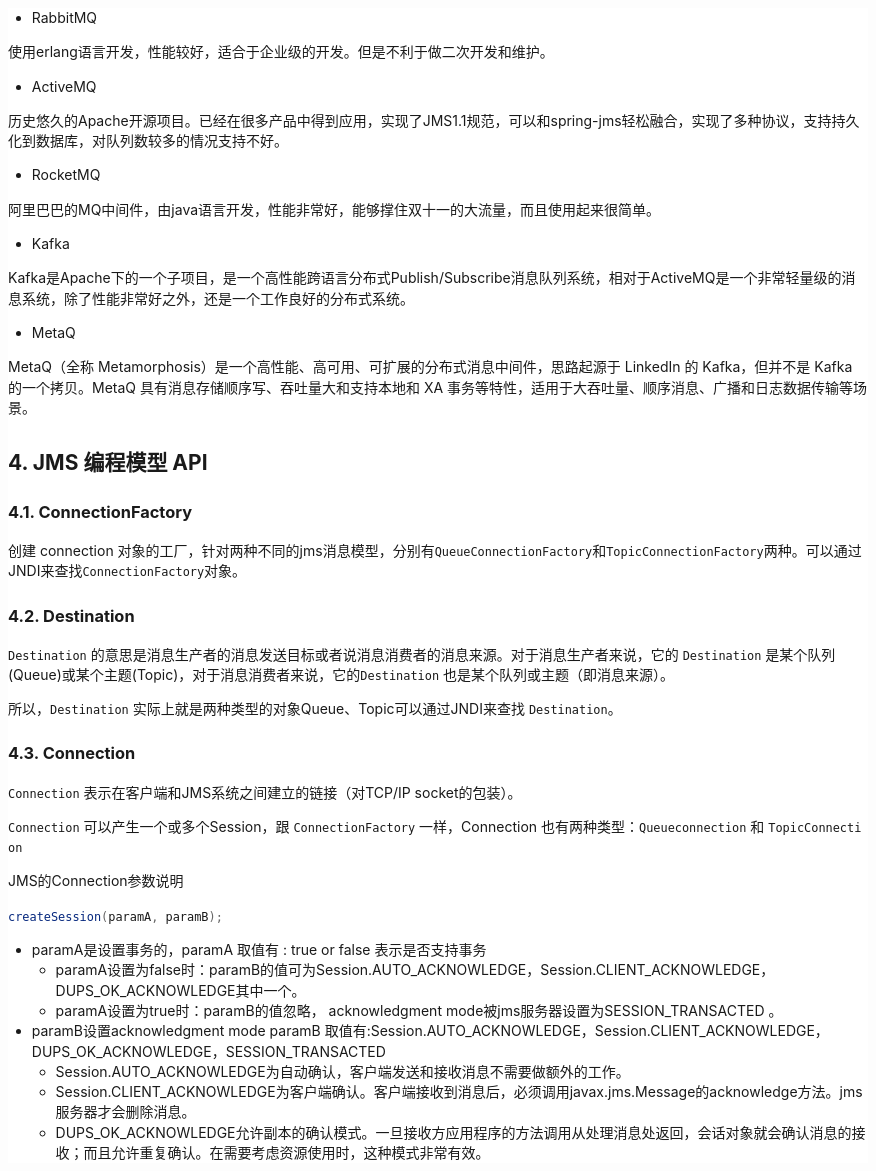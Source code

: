 - RabbitMQ

使用erlang语言开发，性能较好，适合于企业级的开发。但是不利于做二次开发和维护。

- ActiveMQ

历史悠久的Apache开源项目。已经在很多产品中得到应用，实现了JMS1.1规范，可以和spring-jms轻松融合，实现了多种协议，支持持久化到数据库，对队列数较多的情况支持不好。

- RocketMQ

阿里巴巴的MQ中间件，由java语言开发，性能非常好，能够撑住双十一的大流量，而且使用起来很简单。

- Kafka

Kafka是Apache下的一个子项目，是一个高性能跨语言分布式Publish/Subscribe消息队列系统，相对于ActiveMQ是一个非常轻量级的消息系统，除了性能非常好之外，还是一个工作良好的分布式系统。

- MetaQ

MetaQ（全称 Metamorphosis）是一个高性能、高可用、可扩展的分布式消息中间件，思路起源于 LinkedIn 的 Kafka，但并不是 Kafka 的一个拷贝。MetaQ 具有消息存储顺序写、吞吐量大和支持本地和 XA 事务等特性，适用于大吞吐量、顺序消息、广播和日志数据传输等场景。

## 4. JMS 编程模型 API

### 4.1. ConnectionFactory

创建 connection 对象的工厂，针对两种不同的jms消息模型，分别有`QueueConnectionFactory`和`TopicConnectionFactory`两种。可以通过JNDI来查找`ConnectionFactory`对象。

### 4.2. Destination

`Destination` 的意思是消息生产者的消息发送目标或者说消息消费者的消息来源。对于消息生产者来说，它的 `Destination` 是某个队列(Queue)或某个主题(Topic)，对于消息消费者来说，它的`Destination` 也是某个队列或主题（即消息来源）。

所以，`Destination` 实际上就是两种类型的对象Queue、Topic可以通过JNDI来查找 `Destination`。

### 4.3. Connection

`Connection` 表示在客户端和JMS系统之间建立的链接（对TCP/IP socket的包装）。

`Connection` 可以产生一个或多个Session，跟 `ConnectionFactory` 一样，Connection 也有两种类型：`Queueconnection` 和 `TopicConnection`

JMS的Connection参数说明

```java
createSession(paramA, paramB);
```

- paramA是设置事务的，paramA 取值有 : true or false 表示是否支持事务
    - paramA设置为false时：paramB的值可为Session.AUTO_ACKNOWLEDGE，Session.CLIENT_ACKNOWLEDGE，DUPS_OK_ACKNOWLEDGE其中一个。
    - paramA设置为true时：paramB的值忽略， acknowledgment mode被jms服务器设置为SESSION_TRANSACTED 。
- paramB设置acknowledgment mode	paramB 取值有:Session.AUTO_ACKNOWLEDGE，Session.CLIENT_ACKNOWLEDGE，DUPS_OK_ACKNOWLEDGE，SESSION_TRANSACTED
    - Session.AUTO_ACKNOWLEDGE为自动确认，客户端发送和接收消息不需要做额外的工作。
    - Session.CLIENT_ACKNOWLEDGE为客户端确认。客户端接收到消息后，必须调用javax.jms.Message的acknowledge方法。jms服务器才会删除消息。
    - DUPS_OK_ACKNOWLEDGE允许副本的确认模式。一旦接收方应用程序的方法调用从处理消息处返回，会话对象就会确认消息的接收；而且允许重复确认。在需要考虑资源使用时，这种模式非常有效。
